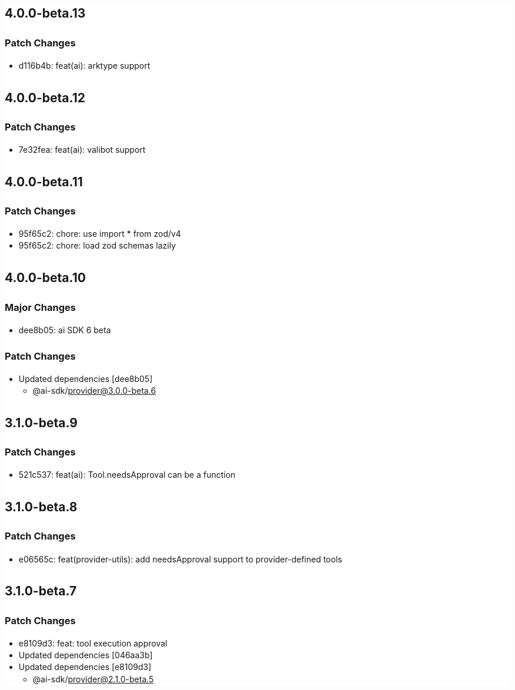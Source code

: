 ## 4.0.0-beta.13

### Patch Changes

- d116b4b: feat(ai): arktype support

## 4.0.0-beta.12

### Patch Changes

- 7e32fea: feat(ai): valibot support

## 4.0.0-beta.11

### Patch Changes

- 95f65c2: chore: use import \* from zod/v4
- 95f65c2: chore: load zod schemas lazily

## 4.0.0-beta.10

### Major Changes

- dee8b05: ai SDK 6 beta

### Patch Changes

- Updated dependencies [dee8b05]
  - @ai-sdk/provider@3.0.0-beta.6

## 3.1.0-beta.9

### Patch Changes

- 521c537: feat(ai): Tool.needsApproval can be a function

## 3.1.0-beta.8

### Patch Changes

- e06565c: feat(provider-utils): add needsApproval support to provider-defined tools

## 3.1.0-beta.7

### Patch Changes

- e8109d3: feat: tool execution approval
- Updated dependencies [046aa3b]
- Updated dependencies [e8109d3]
  - @ai-sdk/provider@2.1.0-beta.5
